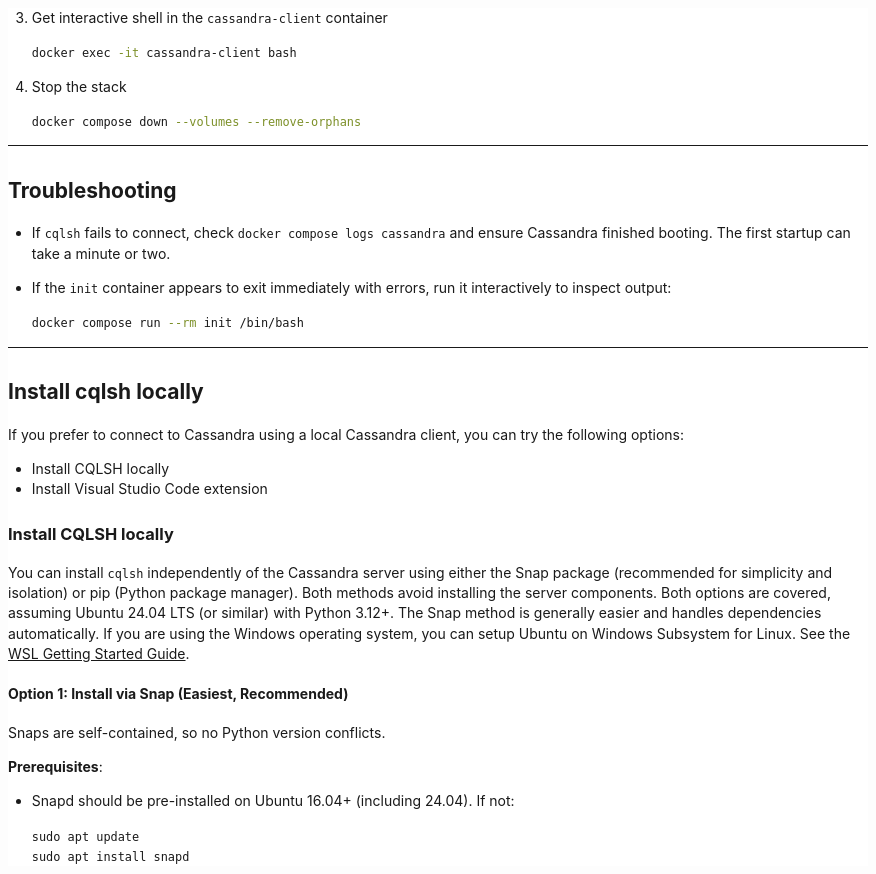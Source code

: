    3. Get interactive shell in the `cassandra-client` container

      ```bash
      docker exec -it cassandra-client bash
      ```

5. Stop the stack
   
   ```bash
   docker compose down --volumes --remove-orphans
   ```

---

## Troubleshooting

- If `cqlsh` fails to connect, check `docker compose logs cassandra` and ensure Cassandra finished booting. The first startup can take a minute or two.

- If the `init` container appears to exit immediately with errors, run it interactively to inspect output:

   ```bash
   docker compose run --rm init /bin/bash
   ```

---

## Install cqlsh locally

If you prefer to connect to Cassandra using a local Cassandra client, you can try the following options:

   - Install CQLSH locally
   - Install Visual Studio Code extension

### Install CQLSH locally

You can install `cqlsh` independently of the Cassandra server using either the Snap package (recommended for simplicity and isolation) or pip (Python package manager). Both methods avoid installing the server components. Both options are covered, assuming Ubuntu 24.04 LTS (or similar) with Python 3.12+. The Snap method is generally easier and handles dependencies automatically. If you are using the Windows operating system, you can setup Ubuntu on Windows Subsystem for Linux. See the [WSL Getting Started Guide](../../wsl/getting-started.md).

#### Option 1: Install via Snap (Easiest, Recommended)

Snaps are self-contained, so no Python version conflicts.

**Prerequisites**:

- Snapd should be pre-installed on Ubuntu 16.04+ (including 24.04). If not:
  
  ```
  sudo apt update
  sudo apt install snapd
  ```
  